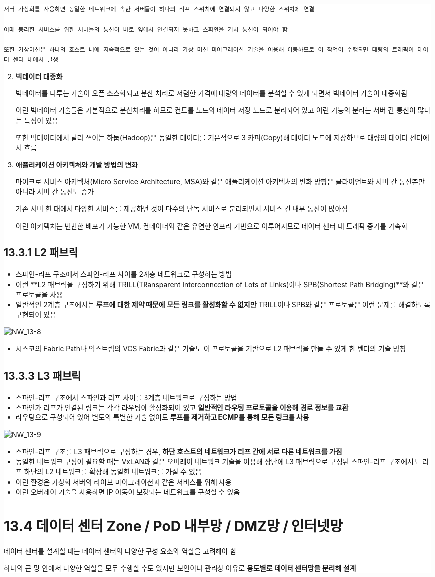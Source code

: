     서버 가상화를 사용하면 동일한 네트워크에 속한 서버들이 하나의 리프 스위치에 연결되지 않고 다양한 스위치에 연결
    
    이때 동리한 서비스를 위한 서버들의 통신이 바로 옆에서 연결되지 못하고 스파인을 거쳐 통신이 되어야 함
    
    또한 가상머신은 하나의 호스트 내에 지속적으로 있는 것이 아니라 가상 머신 마이그레이션 기술을 이용해 이동하므로 이 작업이 수행되면 대량의 트래픽이 데이터 센터 내에서 발생
    
2. **빅데이터 대중화**
    
    빅데이터를 다루는 기술이 오픈 소스화되고 분산 처리로 저렴한 가격에 대량의 데이터를 분석할 수 있게 되면서 빅데이터 기술이 대중화됨
    
    이런 빅데이터 기술들은 기본적으로 분산처리를 하므로 컨트롤 노드와 데이터 저장 노드로 분리되어 있고 이런 기능의 분리는 서버 간 통신이 많다는 특징이 있음
    
    또한 빅데이터에서 널리 쓰이는 하둡(Hadoop)은 동일한 데이터를 기본적으로 3 카피(Copy)해 데이터 노드에 저장하므로 대량의 데이터 센터에서 흐름
    
3. **애플리케이션 아키텍쳐와 개발 방법의 변화**
    
    마이크로 서비스 아키텍처(Micro Service Architecture, MSA)와 같은 애플리케이션 아키텍처의 변화 방향은 클라이언트와 서버 간 통신뿐만 아니라 서버 간 통신도 증가
    
    기존 서버 한 대에서 다양한 서비스를 제공하던 것이 다수의 단독 서비스로 분리되면서 서비스 간 내부 통신이 많아짐
    
    이런 아키텍처는 빈번한 배포가 가능한 VM, 컨테이너와 같은 유연한 인프라 기반으로 이루어지므로 데이터 센터 내 트래픽 증가를 가속화
    

## 13.3.1 L2 패브릭

- 스파인-리프 구조에서 스파인-리프 사이를 2계층 네트워크로 구성하는 방법
- 이런 **L2 패브릭을 구성하기 위해 TRILL(TRansparent Interconnection of Lots of Links)이나 SPB(Shortest Path Bridging)**와 같은 프로토콜을 사용
- 일반적인 2계층 구조에서는 **루프에 대한 제약 때문에 모든 링크를 활성화할 수 없지만** TRILL이나 SPB와 같은 프로토콜은 이런 문제를 해결하도록 구현되어 있음

<img width="896" alt="NW_13-8" src="https://github.com/aivle33-dev-study/cs-study/assets/90406411/e0249565-51ad-4bdc-8bfb-41bcc4e3ed4f">


- 시스코의 Fabric Path나 익스트림의 VCS Fabric과 같은 기술도 이 프로토콜을 기반으로 L2 패브릭을 만들 수 있게 한 벤더의 기술 명칭

## 13.3.3 L3 패브릭

- 스파인-리프 구조에서 스파인과 리프 사이를 3계층 네트워크로 구성하는 방법
- 스파인가 리프가 연결된 링크는 각각 라우팅이 활성화되어 있고 **일반적인 라우팅 프로토콜을 이용해 경로 정보를 교환**
- 라우팅으로 구성되어 있어 별도의 특별한 기술 없이도 **루프를 제거하고 ECMP를 통해 모든 링크를 사용**

<img width="894" alt="NW_13-9" src="https://github.com/aivle33-dev-study/cs-study/assets/90406411/bd67c6a2-2d7d-4aaa-b4d2-695d025865f0">



- 스파인-리프 구조를 L3 패브릭으로 구성하는 경우, **하단 호스트의 네트워크가 리프 간에 서로 다른 네트워크를 가짐**
- 동일한 네트워크 구성이 필요할 때는 VxLAN과 같은 오버레이 네트워크 기술을 이용해 상단에 L3 패브릭으로 구성된 스파인-리프 구조에서도 리프 하단의 L2 네트워크를 확장해 동일한 네트워크를 가질 수 있음
- 이런 환경은 가상화 서버의 라이브 마이그레이션과 같은 서비스를 위해 사용
- 이런 오버레이 기술을 사용하면 IP 이동이 보장되는 네트워크를 구성할 수 있음

# 13.4 데이터 센터 Zone / PoD 내부망 / DMZ망 / 인터넷망

데이터 센터를 설계할 때는 데이터 센터의 다양한 구성 요소와 역할을 고려해야 함

하나의 큰 망 안에서 다양한 역할을 모두 수행할 수도 있지만 보안이나 관리상 이유로 **용도별로 데이터 센터망을 분리해 설계**

